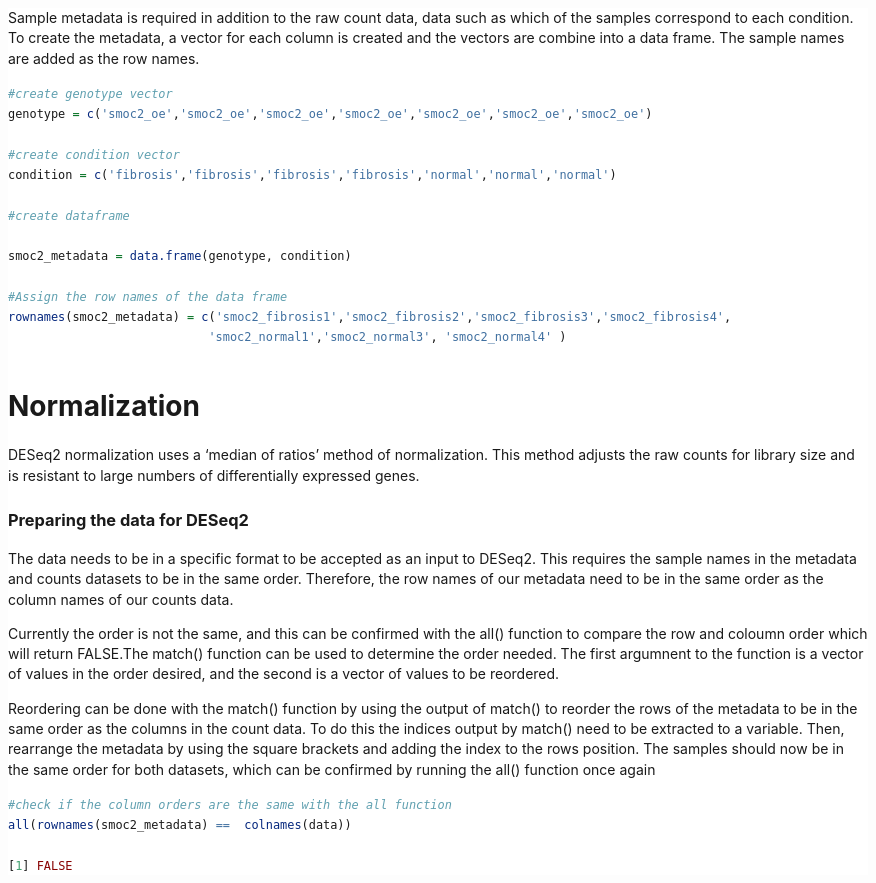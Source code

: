Sample metadata is required in addition to the raw count data, data such as which of the samples correspond to each condition. To
create the metadata, a vector for each column is created and the vectors are combine into a data frame. The sample names are added as the row
names.

``` r
#create genotype vector
genotype = c('smoc2_oe','smoc2_oe','smoc2_oe','smoc2_oe','smoc2_oe','smoc2_oe','smoc2_oe')

#create condition vector
condition = c('fibrosis','fibrosis','fibrosis','fibrosis','normal','normal','normal')

#create dataframe

smoc2_metadata = data.frame(genotype, condition)

#Assign the row names of the data frame
rownames(smoc2_metadata) = c('smoc2_fibrosis1','smoc2_fibrosis2','smoc2_fibrosis3','smoc2_fibrosis4', 
                            'smoc2_normal1','smoc2_normal3', 'smoc2_normal4' )
```

# Normalization

DESeq2 normalization uses a ‘median of ratios’ method of normalization. This method adjusts the raw counts for library size
and is resistant to large numbers of differentially expressed genes.

### Preparing the data for DESeq2

The data needs to be in a specific format to be accepted as an input to DESeq2. This requires the sample names in the 
metadata and counts datasets to be in the same order. Therefore, the row names of our metadata need to be in the same 
order as the column names of our counts data.

Currently the order is not the same, and this can be confirmed with the all() function to compare the row and coloumn order
which will return FALSE.The match() function can be used to determine the order needed. The first argumnent to the function 
is a vector of values in the order desired, and the second is a vector of values to be reordered.

Reordering can be done with the match() function by using the output of match() to reorder the rows of the metadata to be in
the same order as the columns in the count data. To do this the indices output by match() need to be extracted to a variable. 
Then, rearrange the metadata by using the square brackets and adding the index to the rows position. The samples should now be 
in the same order for both datasets, which can be confirmed by running the all() function once again

``` r
#check if the column orders are the same with the all function
all(rownames(smoc2_metadata) ==  colnames(data))

[1] FALSE
```
